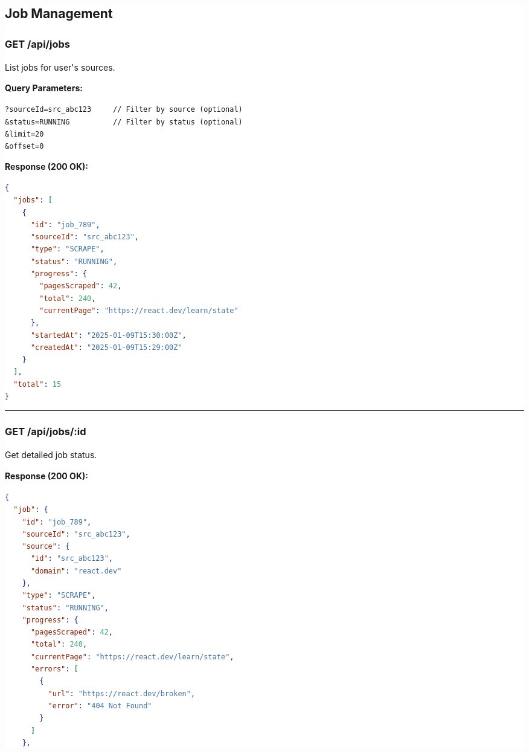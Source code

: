 
## Job Management

### GET /api/jobs

List jobs for user's sources.

**Query Parameters:**
```
?sourceId=src_abc123     // Filter by source (optional)
&status=RUNNING          // Filter by status (optional)
&limit=20
&offset=0
```

**Response (200 OK):**
```json
{
  "jobs": [
    {
      "id": "job_789",
      "sourceId": "src_abc123",
      "type": "SCRAPE",
      "status": "RUNNING",
      "progress": {
        "pagesScraped": 42,
        "total": 240,
        "currentPage": "https://react.dev/learn/state"
      },
      "startedAt": "2025-01-09T15:30:00Z",
      "createdAt": "2025-01-09T15:29:00Z"
    }
  ],
  "total": 15
}
```

---

### GET /api/jobs/:id

Get detailed job status.

**Response (200 OK):**
```json
{
  "job": {
    "id": "job_789",
    "sourceId": "src_abc123",
    "source": {
      "id": "src_abc123",
      "domain": "react.dev"
    },
    "type": "SCRAPE",
    "status": "RUNNING",
    "progress": {
      "pagesScraped": 42,
      "total": 240,
      "currentPage": "https://react.dev/learn/state",
      "errors": [
        {
          "url": "https://react.dev/broken",
          "error": "404 Not Found"
        }
      ]
    },
```